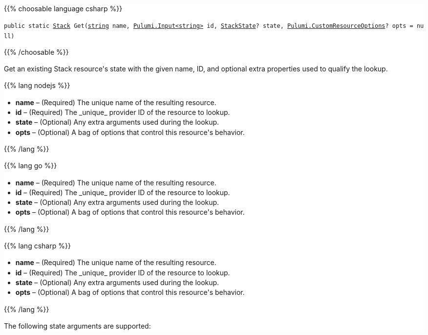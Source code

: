 {{% choosable language csharp %}}
<div class="highlight"><pre class="chroma"><code class="language-csharp" data-lang="csharp"><span class="k">public static </span><span class="nx"><a href="/docs/reference/pkg/dotnet/Pulumi.Aws/Pulumi.Aws.Opsworks.Stack.html">Stack</a></span><span class="nf"> Get</span><span class="p">(</span><span class="nx"><a href="https://docs.microsoft.com/en-us/dotnet/csharp/language-reference/builtin-types/built-in-types">string</a></span> <span class="nx">name<span class="p">, </span><span class="nx"><a href="/docs/reference/pkg/dotnet/Pulumi/Pulumi.Input.html">Pulumi.Input&lt;string&gt;</a></span> <span class="nx">id<span class="p">, </span><span class="nx"><a href="/docs/reference/pkg/dotnet/Pulumi.Aws/Pulumi.Aws.Opsworks.StackState.html">StackState</a></span>? <span class="nx">state<span class="p">, </span><span class="nx"><a href="/docs/reference/pkg/dotnet/Pulumi/Pulumi.CustomResourceOptions.html">Pulumi.CustomResourceOptions</a></span>? <span class="nx">opts = null<span class="p">)</span></code></pre></div>
{{% /choosable %}}

Get an existing Stack resource's state with the given name, ID, and optional extra properties used to qualify the lookup.

{{% lang nodejs %}}

<ul class="pl-10">
    <li><strong>name</strong> &ndash; (Required) The unique name of the resulting resource.</li>
    <li><strong>id</strong> &ndash; (Required) The _unique_ provider ID of the resource to lookup.</li>
    <li><strong>state</strong> &ndash; (Optional) Any extra arguments used during the lookup.</li>
    <li><strong>opts</strong> &ndash; (Optional) A bag of options that control this resource's behavior.</li>
</ul>

{{% /lang %}}

{{% lang go %}}

<ul class="pl-10">
    <li><strong>name</strong> &ndash; (Required) The unique name of the resulting resource.</li>
    <li><strong>id</strong> &ndash; (Required) The _unique_ provider ID of the resource to lookup.</li>
    <li><strong>state</strong> &ndash; (Optional) Any extra arguments used during the lookup.</li>
    <li><strong>opts</strong> &ndash; (Optional) A bag of options that control this resource's behavior.</li>
</ul>

{{% /lang %}}

{{% lang csharp %}}

<ul class="pl-10">
    <li><strong>name</strong> &ndash; (Required) The unique name of the resulting resource.</li>
    <li><strong>id</strong> &ndash; (Required) The _unique_ provider ID of the resource to lookup.</li>
    <li><strong>state</strong> &ndash; (Optional) Any extra arguments used during the lookup.</li>
    <li><strong>opts</strong> &ndash; (Optional) A bag of options that control this resource's behavior.</li>
</ul>

{{% /lang %}}

The following state arguments are supported:


